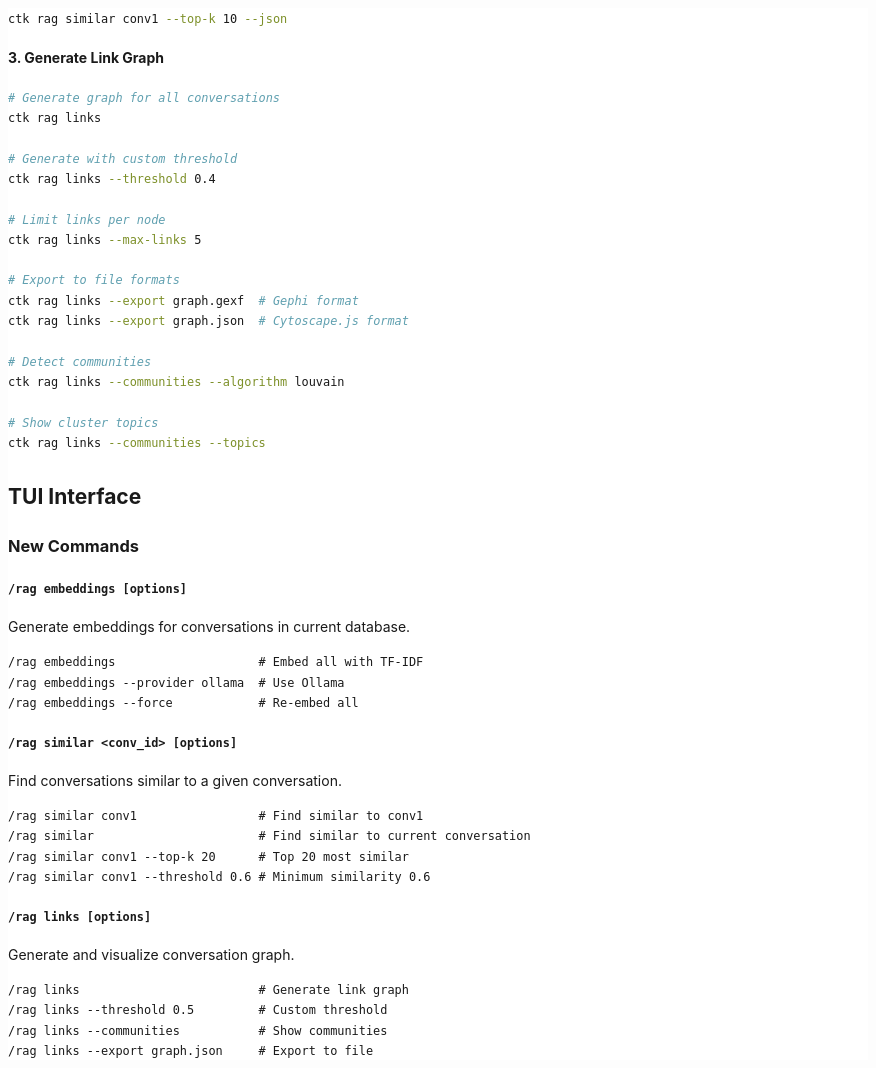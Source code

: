 ```bash
ctk rag similar conv1 --top-k 10 --json
```

#### 3. Generate Link Graph
```bash
# Generate graph for all conversations
ctk rag links

# Generate with custom threshold
ctk rag links --threshold 0.4

# Limit links per node
ctk rag links --max-links 5

# Export to file formats
ctk rag links --export graph.gexf  # Gephi format
ctk rag links --export graph.json  # Cytoscape.js format

# Detect communities
ctk rag links --communities --algorithm louvain

# Show cluster topics
ctk rag links --communities --topics
```

## TUI Interface

### New Commands

#### `/rag embeddings [options]`
Generate embeddings for conversations in current database.

```
/rag embeddings                    # Embed all with TF-IDF
/rag embeddings --provider ollama  # Use Ollama
/rag embeddings --force            # Re-embed all
```

#### `/rag similar <conv_id> [options]`
Find conversations similar to a given conversation.

```
/rag similar conv1                 # Find similar to conv1
/rag similar                       # Find similar to current conversation
/rag similar conv1 --top-k 20      # Top 20 most similar
/rag similar conv1 --threshold 0.6 # Minimum similarity 0.6
```

#### `/rag links [options]`
Generate and visualize conversation graph.

```
/rag links                         # Generate link graph
/rag links --threshold 0.5         # Custom threshold
/rag links --communities           # Show communities
/rag links --export graph.json     # Export to file
```
